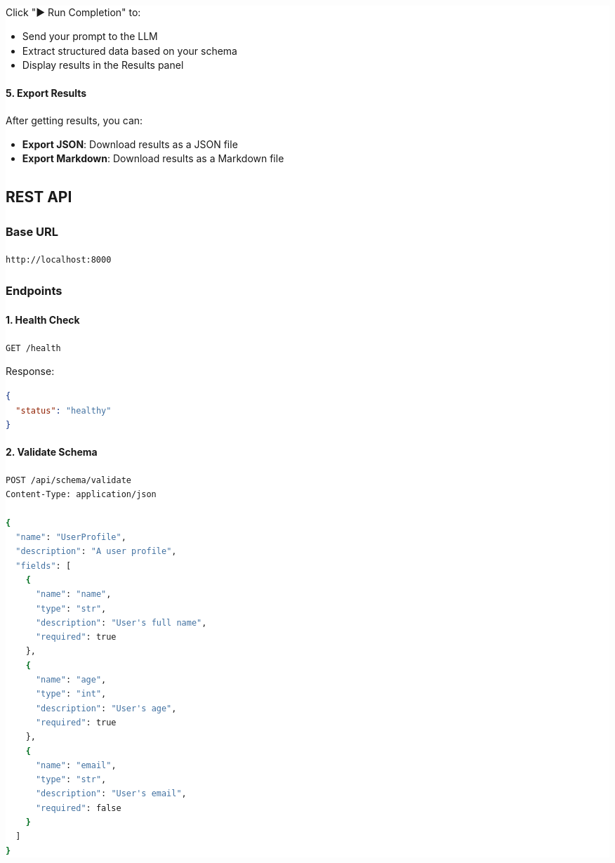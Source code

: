 Click "▶️ Run Completion" to:
- Send your prompt to the LLM
- Extract structured data based on your schema
- Display results in the Results panel

#### 5. Export Results

After getting results, you can:
- **Export JSON**: Download results as a JSON file
- **Export Markdown**: Download results as a Markdown file

## REST API

### Base URL

```
http://localhost:8000
```

### Endpoints

#### 1. Health Check

```bash
GET /health
```

Response:
```json
{
  "status": "healthy"
}
```

#### 2. Validate Schema

```bash
POST /api/schema/validate
Content-Type: application/json

{
  "name": "UserProfile",
  "description": "A user profile",
  "fields": [
    {
      "name": "name",
      "type": "str",
      "description": "User's full name",
      "required": true
    },
    {
      "name": "age",
      "type": "int",
      "description": "User's age",
      "required": true
    },
    {
      "name": "email",
      "type": "str",
      "description": "User's email",
      "required": false
    }
  ]
}
```

